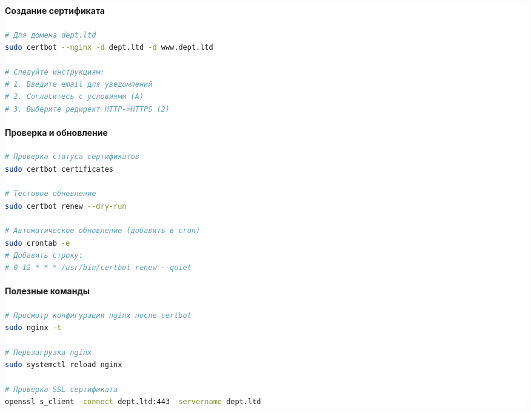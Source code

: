 #### Создание сертификата

```bash
# Для домена dept.ltd
sudo certbot --nginx -d dept.ltd -d www.dept.ltd

# Следуйте инструкциям:
# 1. Введите email для уведомлений
# 2. Согласитесь с условиями (A)
# 3. Выберите редирект HTTP->HTTPS (2)
```

#### Проверка и обновление

```bash
# Проверка статуса сертификатов
sudo certbot certificates

# Тестовое обновление
sudo certbot renew --dry-run

# Автоматическое обновление (добавить в cron)
sudo crontab -e
# Добавить строку:
# 0 12 * * * /usr/bin/certbot renew --quiet
```

#### Полезные команды

```bash
# Просмотр конфигурации nginx после certbot
sudo nginx -t

# Перезагрузка nginx
sudo systemctl reload nginx

# Проверка SSL сертификата
openssl s_client -connect dept.ltd:443 -servername dept.ltd
```